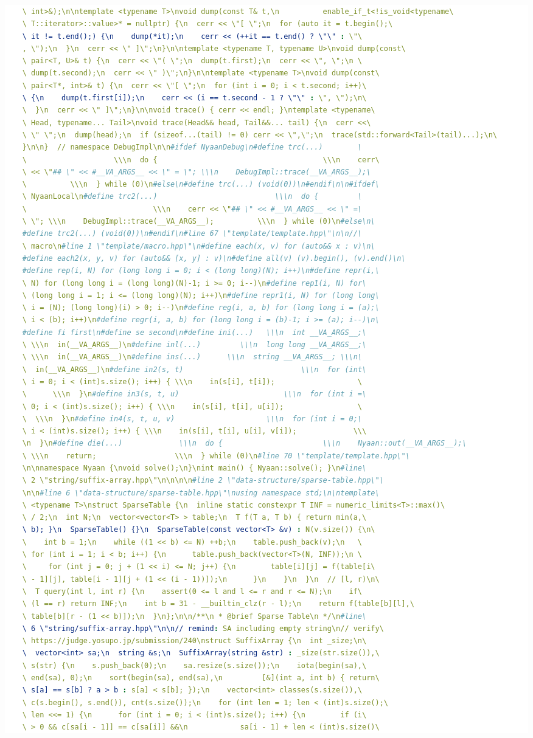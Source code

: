 ```yaml
    \ int>&);\n\ntemplate <typename T>\nvoid dump(const T& t,\n          enable_if_t<!is_void<typename\
    \ T::iterator>::value>* = nullptr) {\n  cerr << \"[ \";\n  for (auto it = t.begin();\
    \ it != t.end();) {\n    dump(*it);\n    cerr << (++it == t.end() ? \"\" : \"\
    , \");\n  }\n  cerr << \" ]\";\n}\n\ntemplate <typename T, typename U>\nvoid dump(const\
    \ pair<T, U>& t) {\n  cerr << \"( \";\n  dump(t.first);\n  cerr << \", \";\n \
    \ dump(t.second);\n  cerr << \" )\";\n}\n\ntemplate <typename T>\nvoid dump(const\
    \ pair<T*, int>& t) {\n  cerr << \"[ \";\n  for (int i = 0; i < t.second; i++)\
    \ {\n    dump(t.first[i]);\n    cerr << (i == t.second - 1 ? \"\" : \", \");\n\
    \  }\n  cerr << \" ]\";\n}\n\nvoid trace() { cerr << endl; }\ntemplate <typename\
    \ Head, typename... Tail>\nvoid trace(Head&& head, Tail&&... tail) {\n  cerr <<\
    \ \" \";\n  dump(head);\n  if (sizeof...(tail) != 0) cerr << \",\";\n  trace(std::forward<Tail>(tail)...);\n\
    }\n\n}  // namespace DebugImpl\n\n#ifdef NyaanDebug\n#define trc(...)        \
    \                    \\\n  do {                                      \\\n    cerr\
    \ << \"## \" << #__VA_ARGS__ << \" = \"; \\\n    DebugImpl::trace(__VA_ARGS__);\
    \          \\\n  } while (0)\n#else\n#define trc(...) (void(0))\n#endif\n\n#ifdef\
    \ NyaanLocal\n#define trc2(...)                           \\\n  do {         \
    \                             \\\n    cerr << \"## \" << #__VA_ARGS__ << \" =\
    \ \"; \\\n    DebugImpl::trace(__VA_ARGS__);          \\\n  } while (0)\n#else\n\
    #define trc2(...) (void(0))\n#endif\n#line 67 \"template/template.hpp\"\n\n//\
    \ macro\n#line 1 \"template/macro.hpp\"\n#define each(x, v) for (auto&& x : v)\n\
    #define each2(x, y, v) for (auto&& [x, y] : v)\n#define all(v) (v).begin(), (v).end()\n\
    #define rep(i, N) for (long long i = 0; i < (long long)(N); i++)\n#define repr(i,\
    \ N) for (long long i = (long long)(N)-1; i >= 0; i--)\n#define rep1(i, N) for\
    \ (long long i = 1; i <= (long long)(N); i++)\n#define repr1(i, N) for (long long\
    \ i = (N); (long long)(i) > 0; i--)\n#define reg(i, a, b) for (long long i = (a);\
    \ i < (b); i++)\n#define regr(i, a, b) for (long long i = (b)-1; i >= (a); i--)\n\
    #define fi first\n#define se second\n#define ini(...)   \\\n  int __VA_ARGS__;\
    \ \\\n  in(__VA_ARGS__)\n#define inl(...)         \\\n  long long __VA_ARGS__;\
    \ \\\n  in(__VA_ARGS__)\n#define ins(...)      \\\n  string __VA_ARGS__; \\\n\
    \  in(__VA_ARGS__)\n#define in2(s, t)                           \\\n  for (int\
    \ i = 0; i < (int)s.size(); i++) { \\\n    in(s[i], t[i]);                   \
    \      \\\n  }\n#define in3(s, t, u)                        \\\n  for (int i =\
    \ 0; i < (int)s.size(); i++) { \\\n    in(s[i], t[i], u[i]);                 \
    \  \\\n  }\n#define in4(s, t, u, v)                     \\\n  for (int i = 0;\
    \ i < (int)s.size(); i++) { \\\n    in(s[i], t[i], u[i], v[i]);             \\\
    \n  }\n#define die(...)             \\\n  do {                       \\\n    Nyaan::out(__VA_ARGS__);\
    \ \\\n    return;                  \\\n  } while (0)\n#line 70 \"template/template.hpp\"\
    \n\nnamespace Nyaan {\nvoid solve();\n}\nint main() { Nyaan::solve(); }\n#line\
    \ 2 \"string/suffix-array.hpp\"\n\n\n\n#line 2 \"data-structure/sparse-table.hpp\"\
    \n\n#line 6 \"data-structure/sparse-table.hpp\"\nusing namespace std;\n\ntemplate\
    \ <typename T>\nstruct SparseTable {\n  inline static constexpr T INF = numeric_limits<T>::max()\
    \ / 2;\n  int N;\n  vector<vector<T> > table;\n  T f(T a, T b) { return min(a,\
    \ b); }\n  SparseTable() {}\n  SparseTable(const vector<T> &v) : N(v.size()) {\n\
    \    int b = 1;\n    while ((1 << b) <= N) ++b;\n    table.push_back(v);\n   \
    \ for (int i = 1; i < b; i++) {\n      table.push_back(vector<T>(N, INF));\n \
    \     for (int j = 0; j + (1 << i) <= N; j++) {\n        table[i][j] = f(table[i\
    \ - 1][j], table[i - 1][j + (1 << (i - 1))]);\n      }\n    }\n  }\n  // [l, r)\n\
    \  T query(int l, int r) {\n    assert(0 <= l and l <= r and r <= N);\n    if\
    \ (l == r) return INF;\n    int b = 31 - __builtin_clz(r - l);\n    return f(table[b][l],\
    \ table[b][r - (1 << b)]);\n  }\n};\n\n/**\n * @brief Sparse Table\n */\n#line\
    \ 6 \"string/suffix-array.hpp\"\n\n// remind: SA including empty string\n// verify\
    \ https://judge.yosupo.jp/submission/240\nstruct SuffixArray {\n  int _size;\n\
    \  vector<int> sa;\n  string &s;\n  SuffixArray(string &str) : _size(str.size()),\
    \ s(str) {\n    s.push_back(0);\n    sa.resize(s.size());\n    iota(begin(sa),\
    \ end(sa), 0);\n    sort(begin(sa), end(sa),\n         [&](int a, int b) { return\
    \ s[a] == s[b] ? a > b : s[a] < s[b]; });\n    vector<int> classes(s.size()),\
    \ c(s.begin(), s.end()), cnt(s.size());\n    for (int len = 1; len < (int)s.size();\
    \ len <<= 1) {\n      for (int i = 0; i < (int)s.size(); i++) {\n        if (i\
    \ > 0 && c[sa[i - 1]] == c[sa[i]] &&\n            sa[i - 1] + len < (int)s.size()\
```